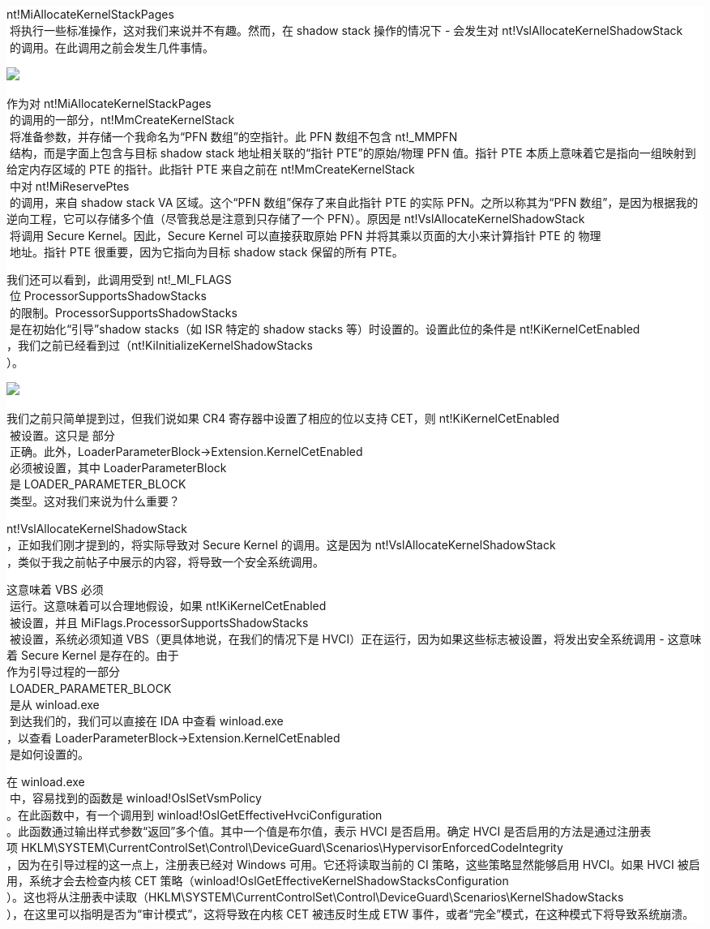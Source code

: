 nt!MiAllocateKernelStackPages  
 将执行一些标准操作，这对我们来说并不有趣。然而，在 shadow stack 操作的情况下 - 会发生对 nt!VslAllocateKernelShadowStack  
 的调用。在此调用之前会发生几件事情。  
  
![](https://mmbiz.qpic.cn/mmbiz_png/hoiaQy7WhTCO3dxJtYg6nRGicIWfFnLUqnrIP6LObvDic5cQWkBAdeC2DCX8C68rcJqzTP1MjyibLicjyz1ktpsXyCw/640?wx_fmt=png&from=appmsg "")  
  
作为对 nt!MiAllocateKernelStackPages  
 的调用的一部分，nt!MmCreateKernelStack  
 将准备参数，并存储一个我命名为“PFN 数组”的空指针。此 PFN 数组不包含 nt!_MMPFN  
 结构，而是字面上包含与目标 shadow stack 地址相关联的“指针 PTE”的原始/物理 PFN 值。指针 PTE 本质上意味着它是指向一组映射到给定内存区域的 PTE 的指针。此指针 PTE 来自之前在 nt!MmCreateKernelStack  
 中对 nt!MiReservePtes  
 的调用，来自 shadow stack VA 区域。这个“PFN 数组”保存了来自此指针 PTE 的实际 PFN。之所以称其为“PFN 数组”，是因为根据我的逆向工程，它可以存储多个值（尽管我总是注意到只存储了一个 PFN）。原因是 nt!VslAllocateKernelShadowStack  
 将调用 Secure Kernel。因此，Secure Kernel 可以直接获取原始 PFN 并将其乘以页面的大小来计算指针 PTE 的 物理  
 地址。指针 PTE 很重要，因为它指向为目标 shadow stack 保留的所有 PTE。  
  
我们还可以看到，此调用受到 nt!_MI_FLAGS  
 位 ProcessorSupportsShadowStacks  
 的限制。ProcessorSupportsShadowStacks  
 是在初始化“引导”shadow stacks（如 ISR 特定的 shadow stacks 等）时设置的。设置此位的条件是 nt!KiKernelCetEnabled  
，我们之前已经看到过（nt!KiInitializeKernelShadowStacks  
）。  
  
![](https://mmbiz.qpic.cn/mmbiz_png/hoiaQy7WhTCO3dxJtYg6nRGicIWfFnLUqnmxib9v34SnCkVYKH0uczhash6Yy2zjLhopWyJYGhEvcqejZhpj06gvA/640?wx_fmt=png&from=appmsg "")  
  
我们之前只简单提到过，但我们说如果 CR4 寄存器中设置了相应的位以支持 CET，则 nt!KiKernelCetEnabled  
 被设置。这只是 部分  
 正确。此外，LoaderParameterBlock->Extension.KernelCetEnabled  
 必须被设置，其中 LoaderParameterBlock  
 是 LOADER_PARAMETER_BLOCK  
 类型。这对我们来说为什么重要？  
  
nt!VslAllocateKernelShadowStack  
，正如我们刚才提到的，将实际导致对 Secure Kernel 的调用。这是因为 nt!VslAllocateKernelShadowStack  
，类似于我之前帖子中展示的内容，将导致一个安全系统调用。  
  
这意味着 VBS 必须  
 运行。这意味着可以合理地假设，如果 nt!KiKernelCetEnabled  
 被设置，并且 MiFlags.ProcessorSupportsShadowStacks  
 被设置，系统必须知道 VBS（更具体地说，在我们的情况下是 HVCI）正在运行，因为如果这些标志被设置，将发出安全系统调用 - 这意味着 Secure Kernel 是存在的。由于   
作为引导过程的一部分  
 LOADER_PARAMETER_BLOCK  
 是从 winload.exe  
 到达我们的，我们可以直接在 IDA 中查看 winload.exe  
，以查看 LoaderParameterBlock->Extension.KernelCetEnabled  
 是如何设置的。  
  
在 winload.exe  
 中，容易找到的函数是 winload!OslSetVsmPolicy  
。在此函数中，有一个调用到 winload!OslGetEffectiveHvciConfiguration  
。此函数通过输出样式参数“返回”多个值。其中一个值是布尔值，表示 HVCI 是否启用。确定 HVCI 是否启用的方法是通过注册表项 HKLM\SYSTEM\CurrentControlSet\Control\DeviceGuard\Scenarios\HypervisorEnforcedCodeIntegrity  
，因为在引导过程的这一点上，注册表已经对 Windows 可用。它还将读取当前的 CI 策略，这些策略显然能够启用 HVCI。如果 HVCI 被启用，系统才会去检查内核 CET 策略（winload!OslGetEffectiveKernelShadowStacksConfiguration  
）。这也将从注册表中读取（HKLM\SYSTEM\CurrentControlSet\Control\DeviceGuard\Scenarios\KernelShadowStacks  
），在这里可以指明是否为“审计模式”，这将导致在内核 CET 被违反时生成 ETW 事件，或者“完全”模式，在这种模式下将导致系统崩溃。  
  